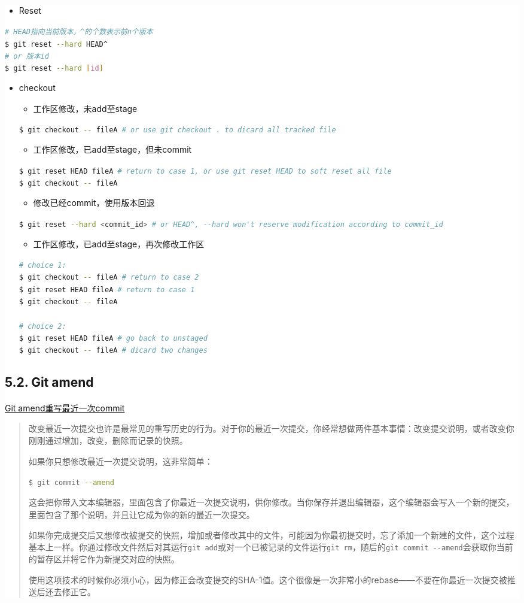 - Reset

```sh
# HEAD指向当前版本，^的个数表示前n个版本
$ git reset --hard HEAD^
# or 版本id
$ git reset --hard [id]
```

- checkout

  - 工作区修改，未add至stage

  ```sh
  $ git checkout -- fileA # or use git checkout . to dicard all tracked file
  ```

  - 工作区修改，已add至stage，但未commit

  ```sh
  $ git reset HEAD fileA # return to case 1, or use git reset HEAD to soft reset all file
  $ git checkout -- fileA
  ```

  - 修改已经commit，使用版本回退

  ```sh
  $ git reset --hard <commit_id> # or HEAD^, --hard won't reserve modification according to commit_id
  ```

  - 工作区修改，已add至stage，再次修改工作区

  ```sh
  # choice 1: 
  $ git checkout -- fileA # return to case 2
  $ git reset HEAD fileA # return to case 1
  $ git checkout -- fileA
  
  # choice 2:
  $ git reset HEAD fileA # go back to unstaged
  $ git checkout -- fileA # dicard two changes
  ```

## 5.2. Git amend

[Git amend重写最近一次commit](https://git-scm.com/book/zh/v1/Git-工具-重写历史)

> 改变最近一次提交也许是最常见的重写历史的行为。对于你的最近一次提交，你经常想做两件基本事情：改变提交说明，或者改变你刚刚通过增加，改变，删除而记录的快照。
>
> 如果你只想修改最近一次提交说明，这非常简单：
>
> ```bash
> $ git commit --amend
> ```
>
> 这会把你带入文本编辑器，里面包含了你最近一次提交说明，供你修改。当你保存并退出编辑器，这个编辑器会写入一个新的提交，里面包含了那个说明，并且让它成为你的新的最近一次提交。
>
> 如果你完成提交后又想修改被提交的快照，增加或者修改其中的文件，可能因为你最初提交时，忘了添加一个新建的文件，这个过程基本上一样。你通过修改文件然后对其运行`git add`或对一个已被记录的文件运行`git rm`，随后的`git commit --amend`会获取你当前的暂存区并将它作为新提交对应的快照。
>
> 使用这项技术的时候你必须小心，因为修正会改变提交的SHA-1值。这个很像是一次非常小的rebase——不要在你最近一次提交被推送后还去修正它。

